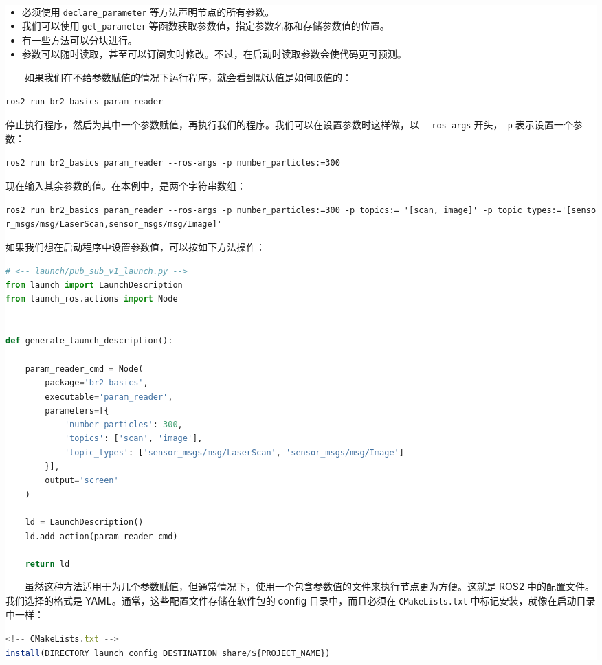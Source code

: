 - 必须使用 `declare_parameter` 等方法声明节点的所有参数。
- 我们可以使用 `get_parameter` 等函数获取参数值，指定参数名称和存储参数值的位置。
- 有一些方法可以分块进行。
- 参数可以随时读取，甚至可以订阅实时修改。不过，在启动时读取参数会使代码更可预测。

&emsp;&emsp;如果我们在不给参数赋值的情况下运行程序，就会看到默认值是如何取值的：

```shell
ros2 run_br2 basics_param_reader
```

停止执行程序，然后为其中一个参数赋值，再执行我们的程序。我们可以在设置参数时这样做，以 `--ros-args` 开头，`-p` 表示设置一个参数：

```shell
ros2 run br2_basics param_reader --ros-args -p number_particles:=300
```

现在输入其余参数的值。在本例中，是两个字符串数组：

```shell
ros2 run br2_basics param_reader --ros-args -p number_particles:=300 -p topics:= '[scan, image]' -p topic types:='[sensor_msgs/msg/LaserScan,sensor_msgs/msg/Image]'
```

如果我们想在启动程序中设置参数值，可以按如下方法操作：

```python
# <-- launch/pub_sub_v1_launch.py -->
from launch import LaunchDescription
from launch_ros.actions import Node


def generate_launch_description():

    param_reader_cmd = Node(
        package='br2_basics',
        executable='param_reader',
        parameters=[{
            'number_particles': 300,
            'topics': ['scan', 'image'],
            'topic_types': ['sensor_msgs/msg/LaserScan', 'sensor_msgs/msg/Image']
        }],
        output='screen'
    )

    ld = LaunchDescription()
    ld.add_action(param_reader_cmd)

    return ld
```

&emsp;&emsp;虽然这种方法适用于为几个参数赋值，但通常情况下，使用一个包含参数值的文件来执行节点更为方便。这就是 ROS2 中的配置文件。我们选择的格式是 YAML。通常，这些配置文件存储在软件包的 config 目录中，而且必须在 `CMakeLists.txt` 中标记安装，就像在启动目录中一样：

```js
<!-- CMakeLists.txt -->
install(DIRECTORY launch config DESTINATION share/${PROJECT_NAME})
```


[^1]: 最新的 ROS2 发行版允许创建用 Yaml 和 XML 编写的启动器。
[^2]: Sebastian Thrun, Dieter Fox, Wolfram Burgard, and Frank Dellaert. Robust monte carlo localization for mobile robots. Artificial Intelligence, 128(1):99–141, 2001.
